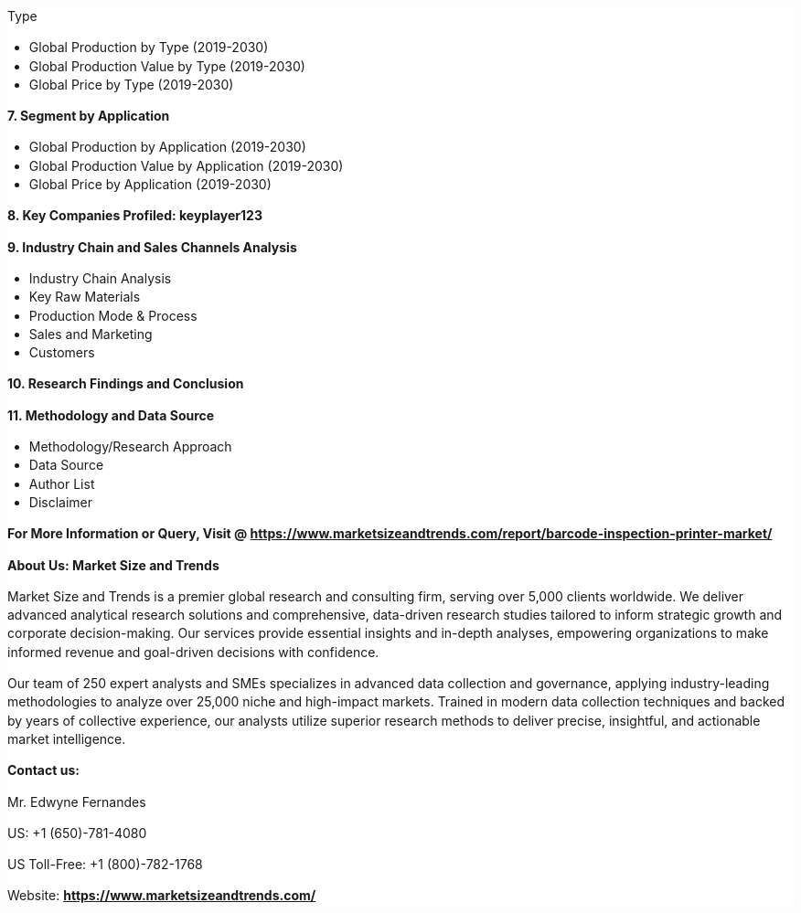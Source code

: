 Type</strong></p><ul><li>Global Production by Type (2019-2030)</li><li>Global Production Value by Type (2019-2030)</li><li>Global Price by Type (2019-2030)</li></ul><p><strong>7. Segment by Application</strong></p><ul><li>Global Production by Application (2019-2030)</li><li>Global Production Value by Application (2019-2030)</li><li>Global Price by Application (2019-2030)</li></ul><p><strong>8. Key Companies Profiled: keyplayer123</strong></p><p><strong>9. Industry Chain and Sales Channels Analysis</strong></p><ul><li>Industry Chain Analysis</li><li>Key Raw Materials</li><li>Production Mode &amp; Process</li><li>Sales and Marketing</li><li>Customers</li></ul><p><strong>10. Research Findings and Conclusion</strong></p><p><strong>11. Methodology and Data Source</strong></p><ul><li>Methodology/Research Approach</li><li>Data Source</li><li>Author List</li><li>Disclaimer</li></ul></p><p><strong>For More Information or Query, Visit @ <a href="https://www.marketsizeandtrends.com/report/barcode-inspection-printer-market/">https://www.marketsizeandtrends.com/report/barcode-inspection-printer-market/</a></strong></p><p><strong>About Us: Market Size and Trends</strong></p><p>Market Size and Trends is a premier global research and consulting firm, serving over 5,000 clients worldwide. We deliver advanced analytical research solutions and comprehensive, data-driven research studies tailored to inform strategic growth and corporate decision-making. Our services provide essential insights and in-depth analyses, empowering organizations to make informed revenue and goal-driven decisions with confidence.</p><p>Our team of 250 expert analysts and SMEs specializes in advanced data collection and governance, applying industry-leading methodologies to analyze over 25,000 niche and high-impact markets. Trained in modern data collection techniques and backed by years of collective experience, our analysts utilize superior research methods to deliver precise, insightful, and actionable market intelligence.</p><p><strong>Contact us:</strong></p><p>Mr. Edwyne Fernandes</p><p>US: +1 (650)-781-4080</p><p>US Toll-Free: +1 (800)-782-1768</p><p>Website: <strong><a href="https://www.marketsizeandtrends.com/">https://www.marketsizeandtrends.com/</a></strong></p>
